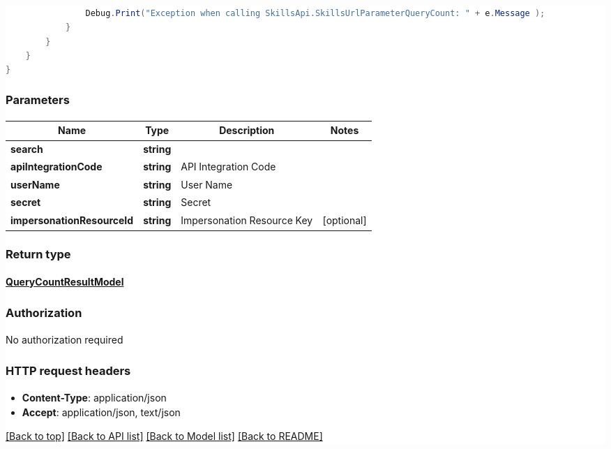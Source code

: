 ```csharp
                Debug.Print("Exception when calling SkillsApi.SkillsUrlParameterQueryCount: " + e.Message );
            }
        }
    }
}
```

### Parameters

Name | Type | Description  | Notes
------------- | ------------- | ------------- | -------------
 **search** | **string**|  |
 **apiIntegrationCode** | **string**| API Integration Code |
 **userName** | **string**| User Name |
 **secret** | **string**| Secret |
 **impersonationResourceId** | **string**| Impersonation Resource Key | [optional]

### Return type

[**QueryCountResultModel**](QueryCountResultModel.md)

### Authorization

No authorization required

### HTTP request headers

 - **Content-Type**: application/json
 - **Accept**: application/json, text/json

[[Back to top]](#) [[Back to API list]](../README.md#documentation-for-api-endpoints) [[Back to Model list]](../README.md#documentation-for-models) [[Back to README]](../README.md)

